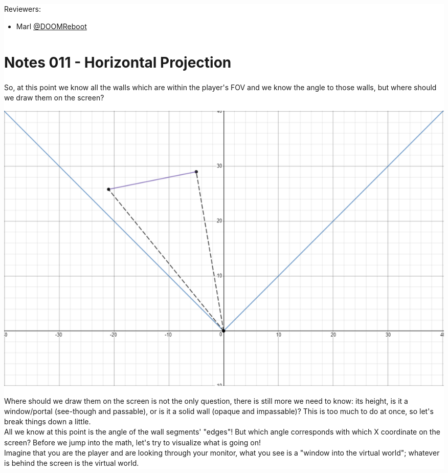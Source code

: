 Reviewers:
*  Marl [@DOOMReboot](https://twitter.com/DOOMReboot)  

# Notes 011 - Horizontal Projection  
So, at this point we know all the walls which are within the player's FOV and we know the angle to those walls, but where should we draw them on the screen?  

![FOV](./img/wall_angle.PNG)  

Where should we draw them on the screen is not the only question, there is still more we need to know: its height, is it a window/portal (see-though and passable), or is it a solid wall (opaque and impassable)? This is too much to do at once, so let's break things down a little.  
All we know at this point is the angle of the wall segments' "edges"! But which angle corresponds with which X coordinate on the screen? Before we jump into the math, let's try to visualize what is going on!  
Imagine that you are the player and are looking through your monitor, what you see is a "window into the virtual world"; whatever is behind the screen is the virtual world.  
